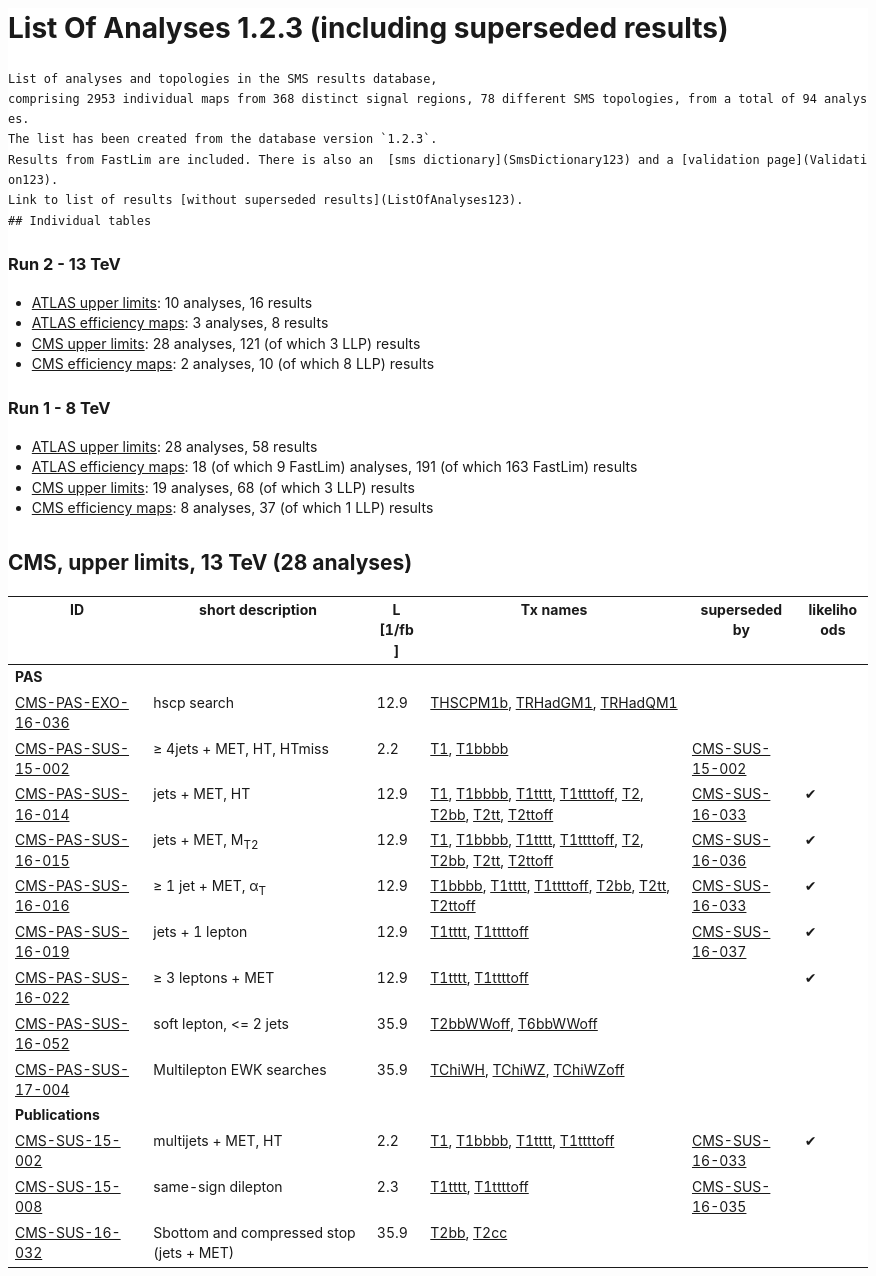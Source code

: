 

# List Of Analyses 1.2.3 (including superseded results)
    List of analyses and topologies in the SMS results database,
    comprising 2953 individual maps from 368 distinct signal regions, 78 different SMS topologies, from a total of 94 analyses.
    The list has been created from the database version `1.2.3`.
    Results from FastLim are included. There is also an  [sms dictionary](SmsDictionary123) and a [validation page](Validation123).
    Link to list of results [without superseded results](ListOfAnalyses123).
    ## Individual tables
### Run 2 - 13 TeV
 * [ATLAS upper limits](#ATLASupperlimits13): 10  analyses, 16  results
 * [ATLAS efficiency maps](#ATLASefficiencymaps13): 3  analyses, 8  results
 * [CMS upper limits](#CMSupperlimits13): 28  analyses, 121 (of which 3 LLP) results
 * [CMS efficiency maps](#CMSefficiencymaps13): 2  analyses, 10 (of which 8 LLP) results
### Run 1 - 8 TeV
 * [ATLAS upper limits](#ATLASupperlimits8): 28  analyses, 58  results
 * [ATLAS efficiency maps](#ATLASefficiencymaps8): 18 (of which 9 FastLim) analyses, 191 (of which 163 FastLim) results
 * [CMS upper limits](#CMSupperlimits8): 19  analyses, 68 (of which 3 LLP) results
 * [CMS efficiency maps](#CMSefficiencymaps8): 8  analyses, 37 (of which 1 LLP) results

<a name="CMSupperlimits13"></a>
## CMS, upper limits, 13 TeV (28 analyses)

| **ID** | **short description** | **L [1/fb]** | **Tx names** | **superseded by** | **likelihoods** |
|--------|-----------------------|--------------|--------------|-------------------|-----------------|
| **PAS** | | | | | |
| [CMS-PAS-EXO-16-036](http://cms-results.web.cern.ch/cms-results/public-results/preliminary-results/EXO-16-036/index.html)<a name="CMS-PAS-EXO-16-036"></a> | hscp search | 12.9 | [THSCPM1b](SmsDictionary123#THSCPM1b), [TRHadGM1](SmsDictionary123#TRHadGM1), [TRHadQM1](SmsDictionary123#TRHadQM1) | | |
| [CMS-PAS-SUS-15-002](http://cms-results.web.cern.ch/cms-results/public-results/superseded/SUS-15-002/index.html)<a name="CMS-PAS-SUS-15-002"></a> | &ge; 4jets + MET, HT, HTmiss | 2.2 | [T1](SmsDictionary123#T1), [T1bbbb](SmsDictionary123#T1bbbb) |[CMS-SUS-15-002](#CMS-SUS-15-002) | |
| [CMS-PAS-SUS-16-014](http://cms-results.web.cern.ch/cms-results/public-results/preliminary-results/SUS-16-014/)<a name="CMS-PAS-SUS-16-014"></a> | jets + MET, HT | 12.9 | [T1](SmsDictionary123#T1), [T1bbbb](SmsDictionary123#T1bbbb), [T1tttt](SmsDictionary123#T1tttt), [T1ttttoff](SmsDictionary123#T1ttttoff), [T2](SmsDictionary123#T2), [T2bb](SmsDictionary123#T2bb), [T2tt](SmsDictionary123#T2tt), [T2ttoff](SmsDictionary123#T2ttoff) |[CMS-SUS-16-033](#CMS-SUS-16-033) |&#10004; |
| [CMS-PAS-SUS-16-015](http://cms-results.web.cern.ch/cms-results/public-results/preliminary-results/SUS-16-015/)<a name="CMS-PAS-SUS-16-015"></a> | jets + MET, M<sub>T2</sub> | 12.9 | [T1](SmsDictionary123#T1), [T1bbbb](SmsDictionary123#T1bbbb), [T1tttt](SmsDictionary123#T1tttt), [T1ttttoff](SmsDictionary123#T1ttttoff), [T2](SmsDictionary123#T2), [T2bb](SmsDictionary123#T2bb), [T2tt](SmsDictionary123#T2tt), [T2ttoff](SmsDictionary123#T2ttoff) |[CMS-SUS-16-036](#CMS-SUS-16-036) |&#10004; |
| [CMS-PAS-SUS-16-016](http://cms-results.web.cern.ch/cms-results/public-results/preliminary-results/SUS-16-016/index.html)<a name="CMS-PAS-SUS-16-016"></a> | &ge; 1 jet + MET, &alpha;<sub>T</sub> | 12.9 | [T1bbbb](SmsDictionary123#T1bbbb), [T1tttt](SmsDictionary123#T1tttt), [T1ttttoff](SmsDictionary123#T1ttttoff), [T2bb](SmsDictionary123#T2bb), [T2tt](SmsDictionary123#T2tt), [T2ttoff](SmsDictionary123#T2ttoff) |[CMS-SUS-16-033](#CMS-SUS-16-033) |&#10004; |
| [CMS-PAS-SUS-16-019](http://cms-results.web.cern.ch/cms-results/public-results/preliminary-results/SUS-16-019/index.html)<a name="CMS-PAS-SUS-16-019"></a> | jets + 1 lepton | 12.9 | [T1tttt](SmsDictionary123#T1tttt), [T1ttttoff](SmsDictionary123#T1ttttoff) |[CMS-SUS-16-037](#CMS-SUS-16-037) |&#10004; |
| [CMS-PAS-SUS-16-022](http://cms-results.web.cern.ch/cms-results/public-results/preliminary-results/SUS-16-022/)<a name="CMS-PAS-SUS-16-022"></a> | &ge; 3 leptons + MET | 12.9 | [T1tttt](SmsDictionary123#T1tttt), [T1ttttoff](SmsDictionary123#T1ttttoff) | |&#10004; |
| [CMS-PAS-SUS-16-052](http://cms-results.web.cern.ch/cms-results/public-results/preliminary-results/SUS-16-052/index.html)<a name="CMS-PAS-SUS-16-052"></a> | soft lepton, <= 2 jets | 35.9 | [T2bbWWoff](SmsDictionary123#T2bbWWoff), [T6bbWWoff](SmsDictionary123#T6bbWWoff) | | |
| [CMS-PAS-SUS-17-004](http://cms-results.web.cern.ch/cms-results/public-results/preliminary-results/SUS-17-004/index.html)<a name="CMS-PAS-SUS-17-004"></a> | Multilepton EWK searches | 35.9 | [TChiWH](SmsDictionary123#TChiWH), [TChiWZ](SmsDictionary123#TChiWZ), [TChiWZoff](SmsDictionary123#TChiWZoff) | | |
| **Publications** | | | | | |
| [CMS-SUS-15-002](http://cms-results.web.cern.ch/cms-results/public-results/publications/SUS-15-002/)<a name="CMS-SUS-15-002"></a> | multijets + MET, HT | 2.2 | [T1](SmsDictionary123#T1), [T1bbbb](SmsDictionary123#T1bbbb), [T1tttt](SmsDictionary123#T1tttt), [T1ttttoff](SmsDictionary123#T1ttttoff) |[CMS-SUS-16-033](#CMS-SUS-16-033) |&#10004; |
| [CMS-SUS-15-008](http://cms-results.web.cern.ch/cms-results/public-results/publications/SUS-15-008/index.html)<a name="CMS-SUS-15-008"></a> | same-sign dilepton | 2.3 | [T1tttt](SmsDictionary123#T1tttt), [T1ttttoff](SmsDictionary123#T1ttttoff) |[CMS-SUS-16-035](#CMS-SUS-16-035) | |
| [CMS-SUS-16-032](http://cms-results.web.cern.ch/cms-results/public-results/publications/SUS-16-032/index.html)<a name="CMS-SUS-16-032"></a> | Sbottom and compressed stop (jets + MET) | 35.9 | [T2bb](SmsDictionary123#T2bb), [T2cc](SmsDictionary123#T2cc) | | |